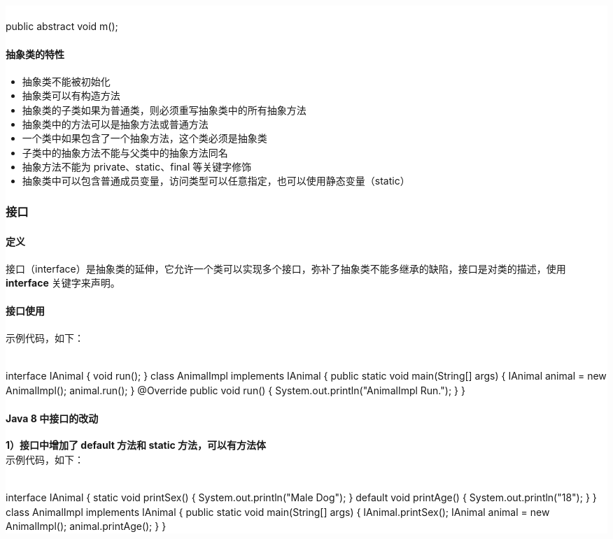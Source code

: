 
​    
    public abstract void m();


#### 抽象类的特性

  * 抽象类不能被初始化
  * 抽象类可以有构造方法
  * 抽象类的子类如果为普通类，则必须重写抽象类中的所有抽象方法
  * 抽象类中的方法可以是抽象方法或普通方法
  * 一个类中如果包含了一个抽象方法，这个类必须是抽象类
  * 子类中的抽象方法不能与父类中的抽象方法同名
  * 抽象方法不能为 private、static、final 等关键字修饰
  * 抽象类中可以包含普通成员变量，访问类型可以任意指定，也可以使用静态变量（static）

### 接口

#### 定义

接口（interface）是抽象类的延伸，它允许一个类可以实现多个接口，弥补了抽象类不能多继承的缺陷，接口是对类的描述，使用 **interface**
关键字来声明。

#### 接口使用

示例代码，如下：


​    
    interface IAnimal {
        void run();
    }
    class AnimalImpl implements IAnimal {
        public static void main(String[] args) {
            IAnimal animal = new AnimalImpl();
            animal.run();
        }
        @Override
        public void run() {
            System.out.println("AnimalImpl Run.");
        }
    }


#### Java 8 中接口的改动

**1）接口中增加了 default 方法和 static 方法，可以有方法体**  
示例代码，如下：


​    
    interface IAnimal {
        static void printSex() {
            System.out.println("Male Dog");
        }
        default void printAge() {
            System.out.println("18");
        }
    }
    class AnimalImpl implements IAnimal {
        public static void main(String[] args) {
            IAnimal.printSex();
            IAnimal animal = new AnimalImpl();
            animal.printAge();
      }
    }
